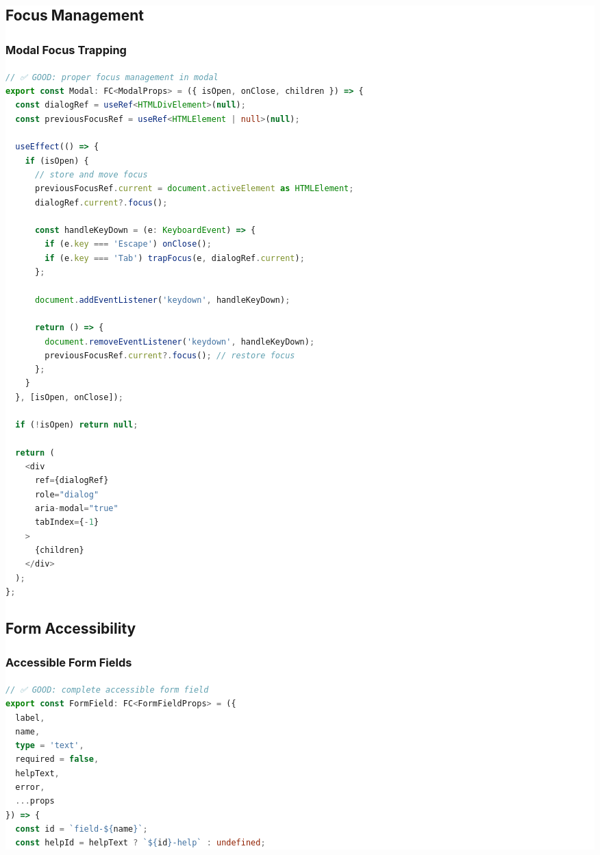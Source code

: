 ## Focus Management

### Modal Focus Trapping

```typescript
// ✅ GOOD: proper focus management in modal
export const Modal: FC<ModalProps> = ({ isOpen, onClose, children }) => {
  const dialogRef = useRef<HTMLDivElement>(null);
  const previousFocusRef = useRef<HTMLElement | null>(null);

  useEffect(() => {
    if (isOpen) {
      // store and move focus
      previousFocusRef.current = document.activeElement as HTMLElement;
      dialogRef.current?.focus();

      const handleKeyDown = (e: KeyboardEvent) => {
        if (e.key === 'Escape') onClose();
        if (e.key === 'Tab') trapFocus(e, dialogRef.current);
      };

      document.addEventListener('keydown', handleKeyDown);

      return () => {
        document.removeEventListener('keydown', handleKeyDown);
        previousFocusRef.current?.focus(); // restore focus
      };
    }
  }, [isOpen, onClose]);

  if (!isOpen) return null;

  return (
    <div
      ref={dialogRef}
      role="dialog"
      aria-modal="true"
      tabIndex={-1}
    >
      {children}
    </div>
  );
};
```


## Form Accessibility

### Accessible Form Fields

```typescript
// ✅ GOOD: complete accessible form field
export const FormField: FC<FormFieldProps> = ({
  label,
  name,
  type = 'text',
  required = false,
  helpText,
  error,
  ...props
}) => {
  const id = `field-${name}`;
  const helpId = helpText ? `${id}-help` : undefined;
```